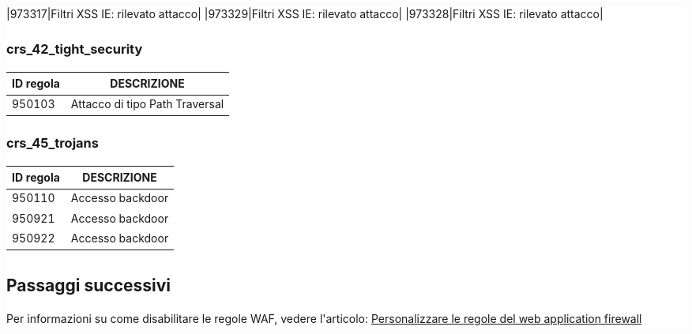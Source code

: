 |973317|Filtri XSS IE: rilevato attacco|
|973329|Filtri XSS IE: rilevato attacco|
|973328|Filtri XSS IE: rilevato attacco|

### <a name="crs42"></a> crs_42_tight_security

|ID regola|DESCRIZIONE|
|---|---|
|950103|Attacco di tipo Path Traversal|

### <a name="crs45"></a> crs_45_trojans

|ID regola|DESCRIZIONE|
|---|---|
|950110|Accesso backdoor|
|950921|Accesso backdoor|
|950922|Accesso backdoor|

## <a name="next-steps"></a>Passaggi successivi

Per informazioni su come disabilitare le regole WAF, vedere l'articolo: [Personalizzare le regole del web application firewall](application-gateway-customize-waf-rules-portal.md)

[1]: ./media/application-gateway-integration-security-center/figure1.png
